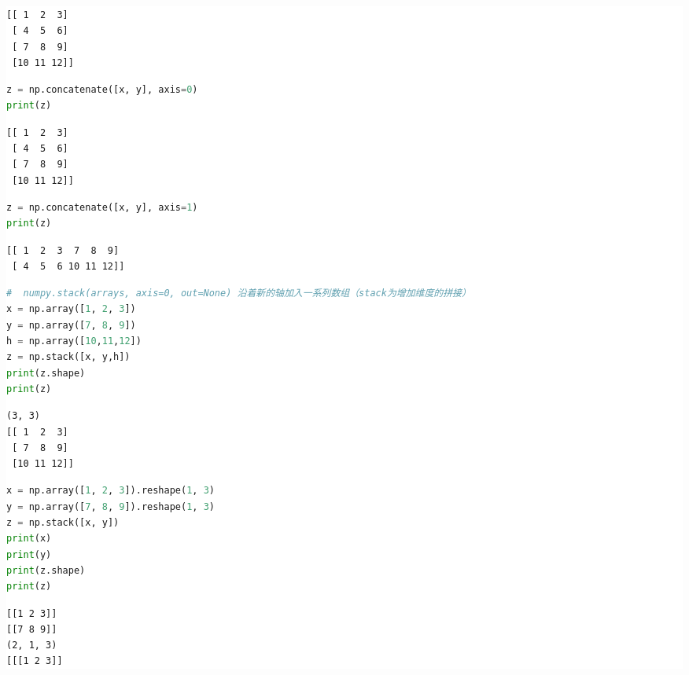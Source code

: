     [[ 1  2  3]
     [ 4  5  6]
     [ 7  8  9]
     [10 11 12]]



```python
z = np.concatenate([x, y], axis=0) 
print(z)
```

    [[ 1  2  3]
     [ 4  5  6]
     [ 7  8  9]
     [10 11 12]]



```python
z = np.concatenate([x, y], axis=1) 
print(z)
```

    [[ 1  2  3  7  8  9]
     [ 4  5  6 10 11 12]]



```python
#  numpy.stack(arrays, axis=0, out=None) 沿着新的轴加入一系列数组（stack为增加维度的拼接）
x = np.array([1, 2, 3])
y = np.array([7, 8, 9]) 
h = np.array([10,11,12])
z = np.stack([x, y,h]) 
print(z.shape)
print(z)
```

    (3, 3)
    [[ 1  2  3]
     [ 7  8  9]
     [10 11 12]]



```python
x = np.array([1, 2, 3]).reshape(1, 3) 
y = np.array([7, 8, 9]).reshape(1, 3) 
z = np.stack([x, y]) 
print(x)
print(y)
print(z.shape) 
print(z)
```

    [[1 2 3]]
    [[7 8 9]]
    (2, 1, 3)
    [[[1 2 3]]
    